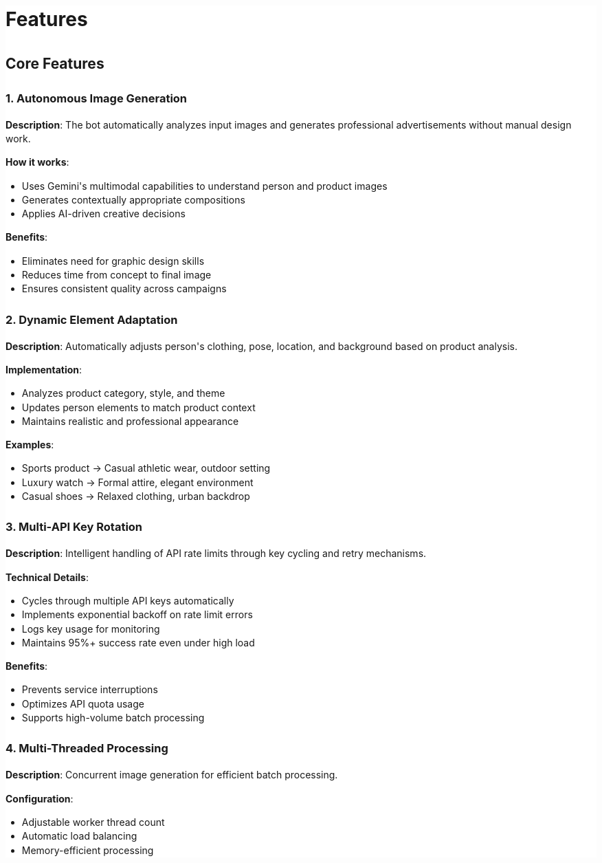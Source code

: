 # Features

## Core Features

### 1. Autonomous Image Generation
**Description**: The bot automatically analyzes input images and generates professional advertisements without manual design work.

**How it works**:
- Uses Gemini's multimodal capabilities to understand person and product images
- Generates contextually appropriate compositions
- Applies AI-driven creative decisions

**Benefits**:
- Eliminates need for graphic design skills
- Reduces time from concept to final image
- Ensures consistent quality across campaigns

### 2. Dynamic Element Adaptation
**Description**: Automatically adjusts person's clothing, pose, location, and background based on product analysis.

**Implementation**:
- Analyzes product category, style, and theme
- Updates person elements to match product context
- Maintains realistic and professional appearance

**Examples**:
- Sports product → Casual athletic wear, outdoor setting
- Luxury watch → Formal attire, elegant environment
- Casual shoes → Relaxed clothing, urban backdrop

### 3. Multi-API Key Rotation
**Description**: Intelligent handling of API rate limits through key cycling and retry mechanisms.

**Technical Details**:
- Cycles through multiple API keys automatically
- Implements exponential backoff on rate limit errors
- Logs key usage for monitoring
- Maintains 95%+ success rate even under high load

**Benefits**:
- Prevents service interruptions
- Optimizes API quota usage
- Supports high-volume batch processing

### 4. Multi-Threaded Processing
**Description**: Concurrent image generation for efficient batch processing.

**Configuration**:
- Adjustable worker thread count
- Automatic load balancing
- Memory-efficient processing
